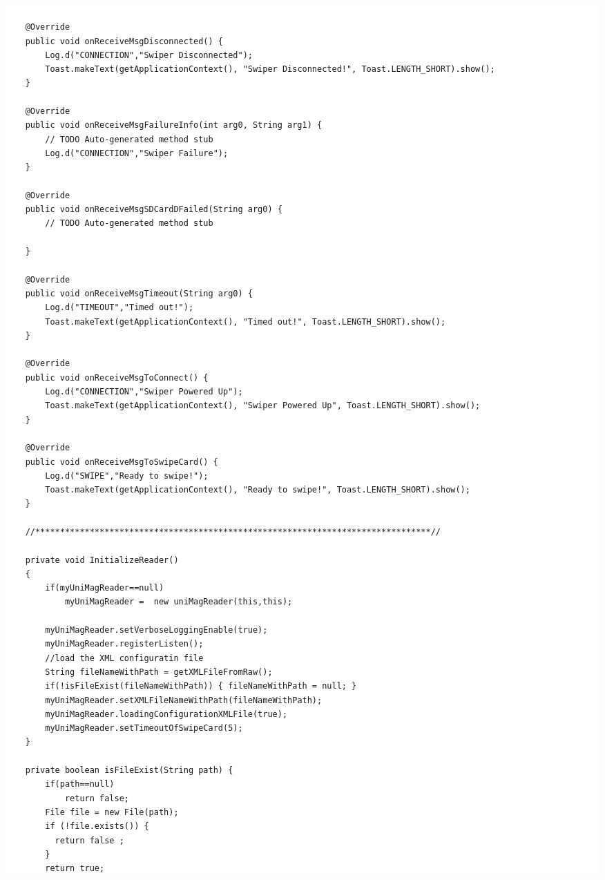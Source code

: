 ```

    @Override
    public void onReceiveMsgDisconnected() {
        Log.d("CONNECTION","Swiper Disconnected");
        Toast.makeText(getApplicationContext(), "Swiper Disconnected!", Toast.LENGTH_SHORT).show();
    }

    @Override
    public void onReceiveMsgFailureInfo(int arg0, String arg1) {
        // TODO Auto-generated method stub
        Log.d("CONNECTION","Swiper Failure");
    }

    @Override
    public void onReceiveMsgSDCardDFailed(String arg0) {
        // TODO Auto-generated method stub

    }

    @Override
    public void onReceiveMsgTimeout(String arg0) {
        Log.d("TIMEOUT","Timed out!");  
        Toast.makeText(getApplicationContext(), "Timed out!", Toast.LENGTH_SHORT).show();   
    }

    @Override
    public void onReceiveMsgToConnect() {
        Log.d("CONNECTION","Swiper Powered Up");
        Toast.makeText(getApplicationContext(), "Swiper Powered Up", Toast.LENGTH_SHORT).show();
    }

    @Override
    public void onReceiveMsgToSwipeCard() {
        Log.d("SWIPE","Ready to swipe!");
        Toast.makeText(getApplicationContext(), "Ready to swipe!", Toast.LENGTH_SHORT).show();      
    }

    //********************************************************************************//

    private void InitializeReader()
    {
        if(myUniMagReader==null)
            myUniMagReader =  new uniMagReader(this,this);

        myUniMagReader.setVerboseLoggingEnable(true);
        myUniMagReader.registerListen();
        //load the XML configuratin file
        String fileNameWithPath = getXMLFileFromRaw();
        if(!isFileExist(fileNameWithPath)) { fileNameWithPath = null; }        
        myUniMagReader.setXMLFileNameWithPath(fileNameWithPath);
        myUniMagReader.loadingConfigurationXMLFile(true);
        myUniMagReader.setTimeoutOfSwipeCard(5); 
    }

    private boolean isFileExist(String path) {
        if(path==null)
            return false;
        File file = new File(path);
        if (!file.exists()) {
          return false ;
        }
        return true;
```